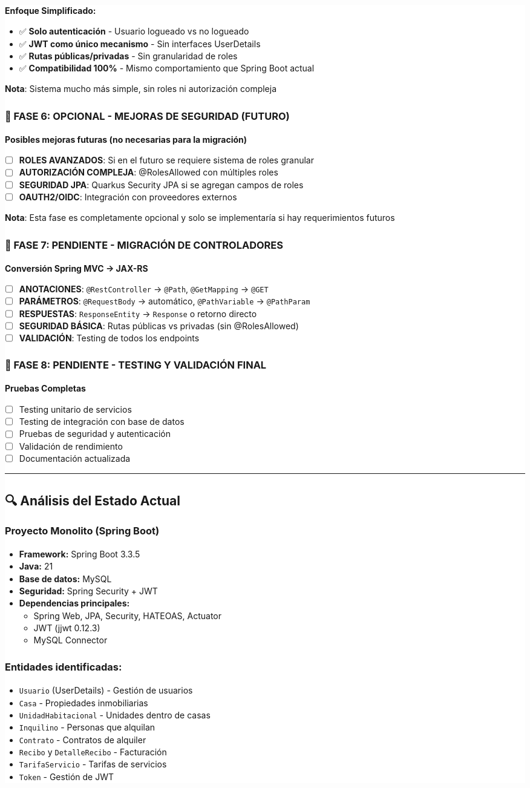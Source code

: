 **Enfoque Simplificado:**
- ✅ **Solo autenticación** - Usuario logueado vs no logueado
- ✅ **JWT como único mecanismo** - Sin interfaces UserDetails
- ✅ **Rutas públicas/privadas** - Sin granularidad de roles
- ✅ **Compatibilidad 100%** - Mismo comportamiento que Spring Boot actual

**Nota**: Sistema mucho más simple, sin roles ni autorización compleja

### 📝 FASE 6: OPCIONAL - MEJORAS DE SEGURIDAD (FUTURO)
**Posibles mejoras futuras (no necesarias para la migración)**
- [ ] **ROLES AVANZADOS**: Si en el futuro se requiere sistema de roles granular
- [ ] **AUTORIZACIÓN COMPLEJA**: @RolesAllowed con múltiples roles
- [ ] **SEGURIDAD JPA**: Quarkus Security JPA si se agregan campos de roles
- [ ] **OAUTH2/OIDC**: Integración con proveedores externos

**Nota**: Esta fase es completamente opcional y solo se implementaría si hay requerimientos futuros

### 📝 FASE 7: PENDIENTE - MIGRACIÓN DE CONTROLADORES
**Conversión Spring MVC → JAX-RS**
- [ ] **ANOTACIONES**: `@RestController` → `@Path`, `@GetMapping` → `@GET`
- [ ] **PARÁMETROS**: `@RequestBody` → automático, `@PathVariable` → `@PathParam`
- [ ] **RESPUESTAS**: `ResponseEntity` → `Response` o retorno directo
- [ ] **SEGURIDAD BÁSICA**: Rutas públicas vs privadas (sin @RolesAllowed)
- [ ] **VALIDACIÓN**: Testing de todos los endpoints

### 📝 FASE 8: PENDIENTE - TESTING Y VALIDACIÓN FINAL
**Pruebas Completas**
- [ ] Testing unitario de servicios
- [ ] Testing de integración con base de datos
- [ ] Pruebas de seguridad y autenticación
- [ ] Validación de rendimiento
- [ ] Documentación actualizada

---

## 🔍 Análisis del Estado Actual

### **Proyecto Monolito (Spring Boot)**
- **Framework:** Spring Boot 3.3.5
- **Java:** 21
- **Base de datos:** MySQL
- **Seguridad:** Spring Security + JWT
- **Dependencias principales:**
  - Spring Web, JPA, Security, HATEOAS, Actuator
  - JWT (jjwt 0.12.3)
  - MySQL Connector

### **Entidades identificadas:**
- `Usuario` (UserDetails) - Gestión de usuarios
- `Casa` - Propiedades inmobiliarias  
- `UnidadHabitacional` - Unidades dentro de casas
- `Inquilino` - Personas que alquilan
- `Contrato` - Contratos de alquiler
- `Recibo` y `DetalleRecibo` - Facturación
- `TarifaServicio` - Tarifas de servicios
- `Token` - Gestión de JWT
